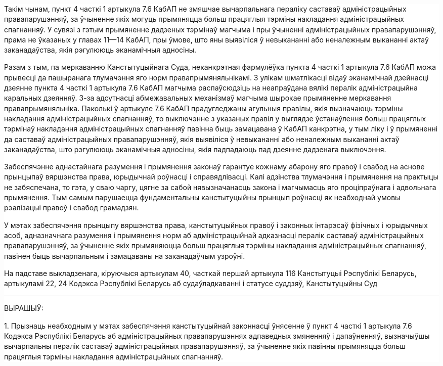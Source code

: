 Такім чынам, пункт 4 часткі 1 артыкула 7.6 КабАП не змяшчае
вычарпальнага пераліку саставаў адміністрацыйных
правапарушэнняў, за ўчыненне якіх могуць прымяняцца больш
працяглыя тэрміны накладання адміністрацыйных спагнанняў. У сувязі з
гэтым прымяненне дадзеных тэрмінаў магчыма і пры ўчыненні
адміністрацыйных правапарушэнняў, прама не ўказаных у
главах 11—14 КабАП, пры ўмове, што яны выявіліся ў невыкананні або
неналежным выкананні актаў заканадаўства, якія рэгулююць эканамічныя
адносіны.

Разам з тым, па меркаванню Канстытуцыйнага Суда, неканкрэтная фармулёўка
пункта 4 часткі 1 артыкула 7.6 КабАП можа прывесці да пашыранага
тлумачэння яго норм правапрымяняльнікамі. З улікам шматлікасці
відаў эканамічнай дзейнасці дзеянне пункта 4 часткі 1 артыкула 7.6
КабАП магчыма распаўсюдзіць на неапраўдана вялікі пералік
адміністрацыйна каральных дзеянняў. З-за адсутнасці
абмежавальных механізмаў магчыма шырокае прымяненне меркавання
правапрымяняльніка. Паколькі ў артыкуле 7.6 КабАП прадугледжаны агульныя
правілы, якія вызначаюць тэрміны накладання адміністрацыйных спагнанняў,
то выключэнне з указаных правіл у выглядзе ўстанаўлення больш працяглых
тэрмінаў накладання адміністрацыйных спагнанняў павінна быць замацавана
ў КабАП канкрэтна, у тым ліку і ў прымяненні да саставаў
адміністрацыйных правапарушэнняў, якія выявіліся ў
невыкананні або неналежным выкананні актаў заканадаўства, што
рэгулююць эканамічныя адносіны, якія падпадаюць пад дзеянне
дадзенага выключэння.

Забеспячэнне аднастайнага разумення і прымянення законаў гарантуе
кожнаму абарону яго правоў і свабод на аснове прынцыпаў
вяршэнства права, юрыдычнай роўнасці і справядлівасці. Калі
адзінства тлумачэння і прымянення на практыцы не забяспечана, то
гэта, у сваю чаргу, цягне за сабой нявызначанасць закона і
магчымасць яго проціпраўнага і адвольнага прымянення. Тым
самым парушаецца фундаментальны канстытуцыйны прынцып роўнасці як
неабходнай умовы рэалізацыі правоў і свабод грамадзян.

У мэтах забеспячэння прынцыпу вяршэнства права, канстытуцыйных правоў і
законных інтарэсаў фізічных і юрыдычных асоб, адназначнага разумення і
прымянення норм аб адміністрацыйнай адказнасці пералік саставаў
адміністрацыйных правапарушэнняў, за ўчыненне якіх прымяняюцца
больш працяглыя тэрміны накладання адміністрацыйных спагнанняў,
павінен быць вычарпальным і замацаваны на заканадаўчым узроўні.

На падставе выкладзенага, кіруючыся артыкулам 40, часткай першай
артыкула 116 Канстытуцыі Рэспублікі Беларусь, артыкуламі 22, 24
Кодэкса Рэспублікі Беларусь аб судаўладкаванні і статусе суддзяў,
Канстытуцыйны Суд

****

ВЫРАШЫЎ:

1\. Прызнаць неабходным у мэтах забеспячэння канстытуцыйнай законнасці
ўнясенне ў пункт 4 часткі 1 артыкула 7.6 Кодэкса Рэспублікі Беларусь
аб адміністрацыйных правапарушэннях адпаведных змяненняў і
дапаўненняў, вызначыўшы вычарпальны пералік саставаў
адміністрацыйных правапарушэнняў, за ўчыненне якіх павінны
прымяняцца больш працяглыя тэрміны накладання адміністрацыйных
спагнанняў.
